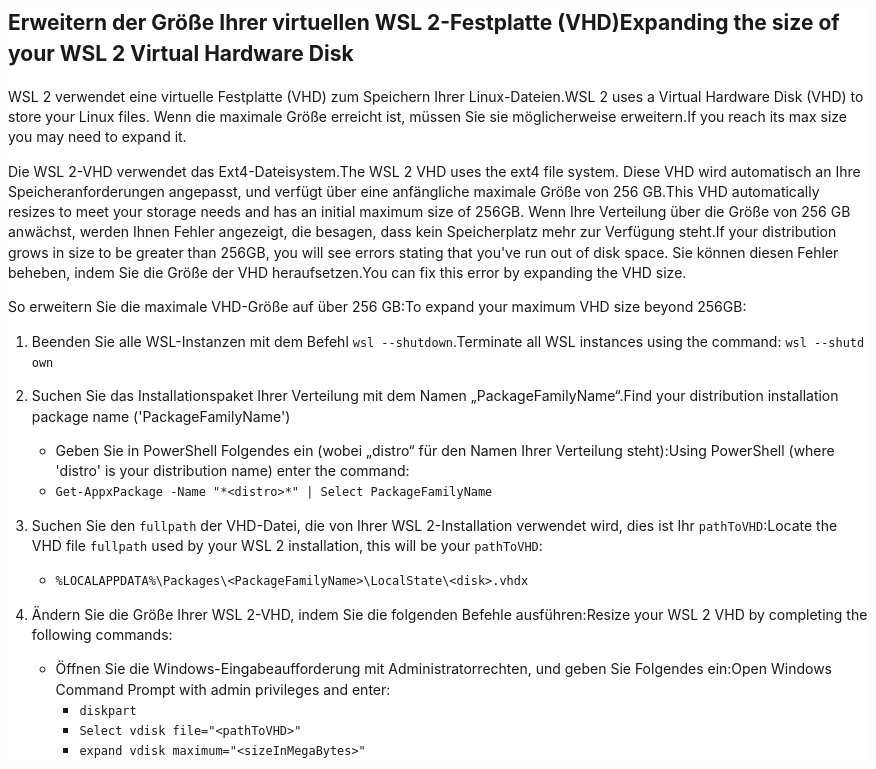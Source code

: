 ## <a name="expanding-the-size-of-your-wsl-2-virtual-hardware-disk"></a><span data-ttu-id="bacab-222">Erweitern der Größe Ihrer virtuellen WSL 2-Festplatte (VHD)</span><span class="sxs-lookup"><span data-stu-id="bacab-222">Expanding the size of your WSL 2 Virtual Hardware Disk</span></span>

<span data-ttu-id="bacab-223">WSL 2 verwendet eine virtuelle Festplatte (VHD) zum Speichern Ihrer Linux-Dateien.</span><span class="sxs-lookup"><span data-stu-id="bacab-223">WSL 2 uses a Virtual Hardware Disk (VHD) to store your Linux files.</span></span> <span data-ttu-id="bacab-224">Wenn die maximale Größe erreicht ist, müssen Sie sie möglicherweise erweitern.</span><span class="sxs-lookup"><span data-stu-id="bacab-224">If you reach its max size you may need to expand it.</span></span>

<span data-ttu-id="bacab-225">Die WSL 2-VHD verwendet das Ext4-Dateisystem.</span><span class="sxs-lookup"><span data-stu-id="bacab-225">The WSL 2 VHD uses the ext4 file system.</span></span> <span data-ttu-id="bacab-226">Diese VHD wird automatisch an Ihre Speicheranforderungen angepasst, und verfügt über eine anfängliche maximale Größe von 256 GB.</span><span class="sxs-lookup"><span data-stu-id="bacab-226">This VHD automatically resizes to meet your storage needs and has an initial maximum size of 256GB.</span></span> <span data-ttu-id="bacab-227">Wenn Ihre Verteilung über die Größe von 256 GB anwächst, werden Ihnen Fehler angezeigt, die besagen, dass kein Speicherplatz mehr zur Verfügung steht.</span><span class="sxs-lookup"><span data-stu-id="bacab-227">If your distribution grows in size to be greater than 256GB, you will see errors stating that you've run out of disk space.</span></span> <span data-ttu-id="bacab-228">Sie können diesen Fehler beheben, indem Sie die Größe der VHD heraufsetzen.</span><span class="sxs-lookup"><span data-stu-id="bacab-228">You can fix this error by expanding the VHD size.</span></span>

<span data-ttu-id="bacab-229">So erweitern Sie die maximale VHD-Größe auf über 256 GB:</span><span class="sxs-lookup"><span data-stu-id="bacab-229">To expand your maximum VHD size beyond 256GB:</span></span>

1. <span data-ttu-id="bacab-230">Beenden Sie alle WSL-Instanzen mit dem Befehl `wsl --shutdown`.</span><span class="sxs-lookup"><span data-stu-id="bacab-230">Terminate all WSL instances using the command: `wsl --shutdown`</span></span>

2. <span data-ttu-id="bacab-231">Suchen Sie das Installationspaket Ihrer Verteilung mit dem Namen „PackageFamilyName“.</span><span class="sxs-lookup"><span data-stu-id="bacab-231">Find your distribution installation package name ('PackageFamilyName')</span></span>
    - <span data-ttu-id="bacab-232">Geben Sie in PowerShell Folgendes ein (wobei „distro“ für den Namen Ihrer Verteilung steht):</span><span class="sxs-lookup"><span data-stu-id="bacab-232">Using PowerShell (where 'distro' is your distribution name) enter the command:</span></span>
    - `Get-AppxPackage -Name "*<distro>*" | Select PackageFamilyName`

3. <span data-ttu-id="bacab-233">Suchen Sie den `fullpath` der VHD-Datei, die von Ihrer WSL 2-Installation verwendet wird, dies ist Ihr `pathToVHD`:</span><span class="sxs-lookup"><span data-stu-id="bacab-233">Locate the VHD file `fullpath` used by your WSL 2 installation, this will be your `pathToVHD`:</span></span>
     - `%LOCALAPPDATA%\Packages\<PackageFamilyName>\LocalState\<disk>.vhdx`

4. <span data-ttu-id="bacab-234">Ändern Sie die Größe Ihrer WSL 2-VHD, indem Sie die folgenden Befehle ausführen:</span><span class="sxs-lookup"><span data-stu-id="bacab-234">Resize your WSL 2 VHD by completing the following commands:</span></span>
   - <span data-ttu-id="bacab-235">Öffnen Sie die Windows-Eingabeaufforderung mit Administratorrechten, und geben Sie Folgendes ein:</span><span class="sxs-lookup"><span data-stu-id="bacab-235">Open Windows Command Prompt with admin privileges and enter:</span></span>
      - `diskpart`
      - `Select vdisk file="<pathToVHD>"`
      - `expand vdisk maximum="<sizeInMegaBytes>"`
